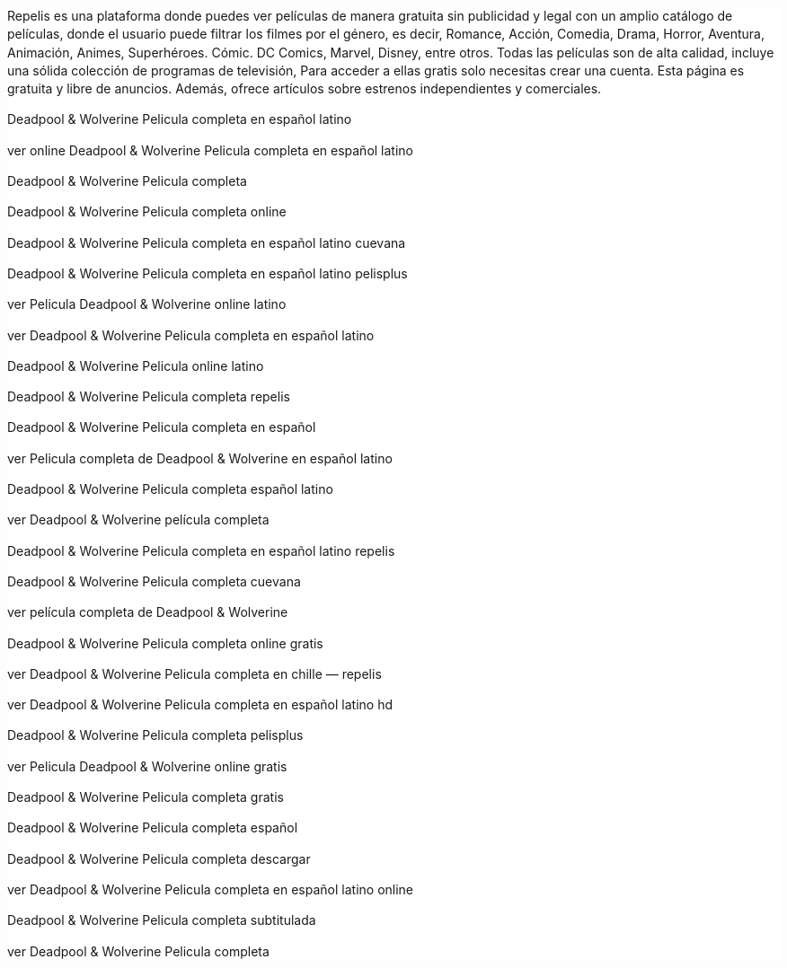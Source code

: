 Repelis es una plataforma donde puedes ver películas de manera gratuita sin publicidad y legal con un amplio catálogo de películas, donde el usuario puede filtrar los filmes por el género, es decir, Romance, Acción, Comedia, Drama, Horror, Aventura, Animación, Animes, Superhéroes. Cómic. DC Comics, Marvel, Disney, entre otros. Todas las películas son de alta calidad, incluye una sólida colección de programas de televisión, Para acceder a ellas gratis solo necesitas crear una cuenta. Esta página es gratuita y libre de anuncios. Además, ofrece artículos sobre estrenos independientes y comerciales.

Deadpool & Wolverine Pelicula completa en español latino

ver online Deadpool & Wolverine Pelicula completa en español latino

Deadpool & Wolverine Pelicula completa

Deadpool & Wolverine Pelicula completa online

Deadpool & Wolverine Pelicula completa en español latino cuevana

Deadpool & Wolverine Pelicula completa en español latino pelisplus

ver Pelicula Deadpool & Wolverine online latino

ver Deadpool & Wolverine Pelicula completa en español latino

Deadpool & Wolverine Pelicula online latino

Deadpool & Wolverine Pelicula completa repelis

Deadpool & Wolverine Pelicula completa en español

ver Pelicula completa de Deadpool & Wolverine en español latino

Deadpool & Wolverine Pelicula completa español latino

ver Deadpool & Wolverine película completa

Deadpool & Wolverine Pelicula completa en español latino repelis

Deadpool & Wolverine Pelicula completa cuevana

ver película completa de Deadpool & Wolverine

Deadpool & Wolverine Pelicula completa online gratis

ver Deadpool & Wolverine Pelicula completa en chille — repelis

ver Deadpool & Wolverine Pelicula completa en español latino hd

Deadpool & Wolverine Pelicula completa pelisplus

ver Pelicula Deadpool & Wolverine online gratis

Deadpool & Wolverine Pelicula completa gratis

Deadpool & Wolverine Pelicula completa español

Deadpool & Wolverine Pelicula completa descargar

ver Deadpool & Wolverine Pelicula completa en español latino online

Deadpool & Wolverine Pelicula completa subtitulada

ver Deadpool & Wolverine Pelicula completa
